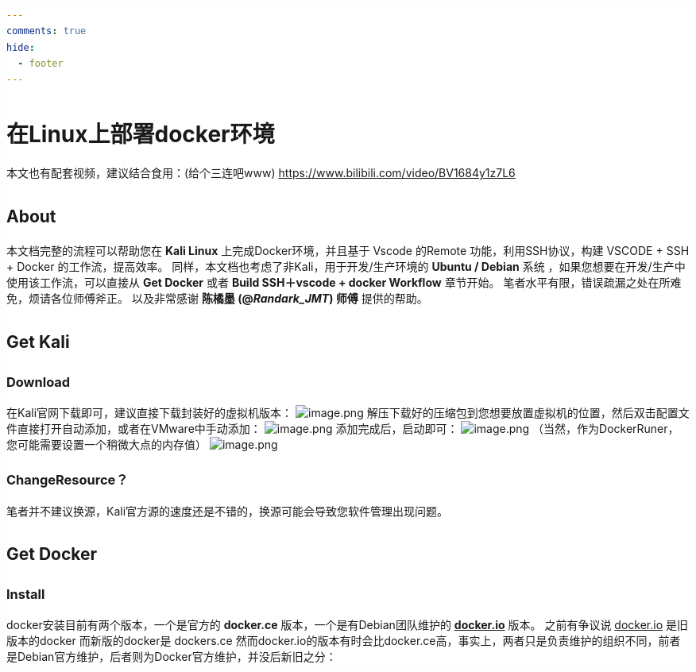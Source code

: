 ```yaml
---
comments: true
hide:
  - footer
---
```


# 在Linux上部署docker环境

本文也有配套视频，建议结合食用：(给个三连吧www)
https://www.bilibili.com/video/BV1684y1z7L6

## About

本文档完整的流程可以帮助您在 **Kali Linux** 上完成Docker环境，并且基于 Vscode 的Remote 功能，利用SSH协议，构建 VSCODE + SSH + Docker 的工作流，提高效率。
同样，本文档也考虑了非Kali，用于开发/生产环境的 **Ubuntu / Debian** 系统 ，如果您想要在开发/生产中使用该工作流，可以直接从 **Get Docker** 或者 **Build SSH＋vscode + docker Workflow** 章节开始。
笔者水平有限，错误疏漏之处在所难免，烦请各位师傅斧正。
以及非常感谢 **陈橘墨 (@*Randark_JMT*) 师傅** 提供的帮助。

## Get Kali

### Download

在Kali官网下载即可，建议直接下载封装好的虚拟机版本：
![image.png](https://nssctf.wdf.ink//img/WDTJ/202302072108984.png)
解压下载好的压缩包到您想要放置虚拟机的位置，然后双击配置文件直接打开自动添加，或者在VMware中手动添加：
![image.png](https://nssctf.wdf.ink//img/WDTJ/202302072108041.png)
添加完成后，启动即可：
![image.png](https://nssctf.wdf.ink//img/WDTJ/202302072108250.png)
（当然，作为DockerRuner，您可能需要设置一个稍微大点的内存值）
![image.png](https://nssctf.wdf.ink//img/WDTJ/202302072108214.png)

### ChangeResource？

笔者并不建议换源，Kali官方源的速度还是不错的，换源可能会导致您软件管理出现问题。

## Get Docker

### Install

docker安装目前有两个版本，一个是官方的 **docker.ce** 版本，一个是有Debian团队维护的 **[docker.io](http://docker.io/)** 版本。
之前有争议说 [docker.io](http://docker.io/) 是旧版本的docker 而新版的docker是 dockers.ce
然而docker.io的版本有时会比docker.ce高，事实上，两者只是负责维护的组织不同，前者是Debian官方维护，后者则为Docker官方维护，并没后新旧之分：
